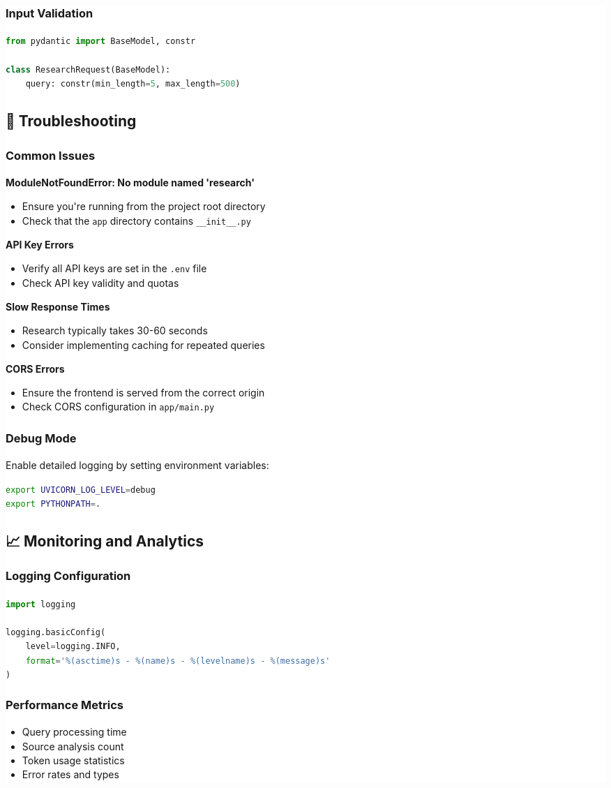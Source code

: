 ### Input Validation
```python
from pydantic import BaseModel, constr

class ResearchRequest(BaseModel):
    query: constr(min_length=5, max_length=500)
```

## 🐛 Troubleshooting

### Common Issues

**ModuleNotFoundError: No module named 'research'**
- Ensure you're running from the project root directory
- Check that the `app` directory contains `__init__.py`

**API Key Errors**
- Verify all API keys are set in the `.env` file
- Check API key validity and quotas

**Slow Response Times**
- Research typically takes 30-60 seconds
- Consider implementing caching for repeated queries

**CORS Errors**
- Ensure the frontend is served from the correct origin
- Check CORS configuration in `app/main.py`

### Debug Mode

Enable detailed logging by setting environment variables:

```bash
export UVICORN_LOG_LEVEL=debug
export PYTHONPATH=.
```

## 📈 Monitoring and Analytics

### Logging Configuration

```python
import logging

logging.basicConfig(
    level=logging.INFO,
    format='%(asctime)s - %(name)s - %(levelname)s - %(message)s'
)
```

### Performance Metrics

- Query processing time
- Source analysis count
- Token usage statistics
- Error rates and types
